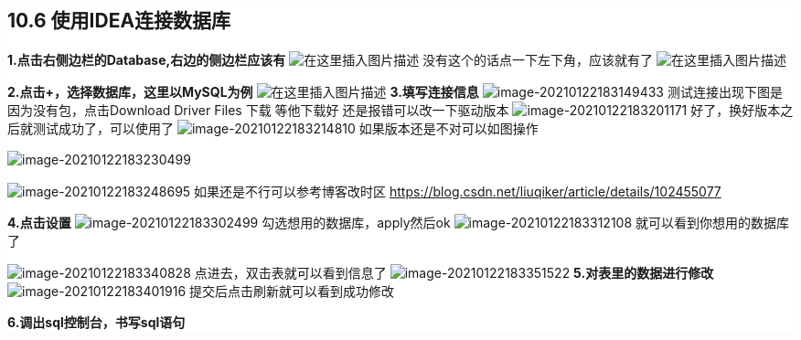 ```java
```



## 10.6 使用IDEA连接数据库

**1.点击右侧边栏的Database,右边的侧边栏应该有**
![在这里插入图片描述](https://typora-wenjiuzhou.oss-cn-beijing.aliyuncs.com/20210122182052.png)
没有这个的话点一下左下角，应该就有了
![在这里插入图片描述](https://typora-wenjiuzhou.oss-cn-beijing.aliyuncs.com/20210122182052.png)

**2.点击+，选择数据库，这里以MySQL为例**
![在这里插入图片描述](https://typora-wenjiuzhou.oss-cn-beijing.aliyuncs.com/20210122182052.png)
**3.填写连接信息**
![image-20210122183149433](https://typora-wenjiuzhou.oss-cn-beijing.aliyuncs.com/20210122183149.png)
测试连接出现下图是因为没有包，点击Download Driver Files 下载
等他下载好
还是报错可以改一下驱动版本
![image-20210122183201171](https://typora-wenjiuzhou.oss-cn-beijing.aliyuncs.com/20210122183201.png)
好了，换好版本之后就测试成功了，可以使用了
![image-20210122183214810](https://typora-wenjiuzhou.oss-cn-beijing.aliyuncs.com/20210122183214.png)
如果版本还是不对可以如图操作

![image-20210122183230499](https://typora-wenjiuzhou.oss-cn-beijing.aliyuncs.com/20210122183230.png)

![image-20210122183248695](https://typora-wenjiuzhou.oss-cn-beijing.aliyuncs.com/20210122183248.png)
如果还是不行可以参考博客改时区 https://blog.csdn.net/liuqiker/article/details/102455077

**4.点击设置**
![image-20210122183302499](https://typora-wenjiuzhou.oss-cn-beijing.aliyuncs.com/20210122183302.png)
勾选想用的数据库，apply然后ok
![image-20210122183312108](https://typora-wenjiuzhou.oss-cn-beijing.aliyuncs.com/20210122183312.png)
就可以看到你想用的数据库了

![image-20210122183340828](https://typora-wenjiuzhou.oss-cn-beijing.aliyuncs.com/20210122183341.png)
点进去，双击表就可以看到信息了
![image-20210122183351522](https://typora-wenjiuzhou.oss-cn-beijing.aliyuncs.com/20210122183351.png)
**5.对表里的数据进行修改**
![image-20210122183401916](https://typora-wenjiuzhou.oss-cn-beijing.aliyuncs.com/20210122183402.png)
提交后点击刷新就可以看到成功修改

**6.调出sql控制台，书写sql语句**

